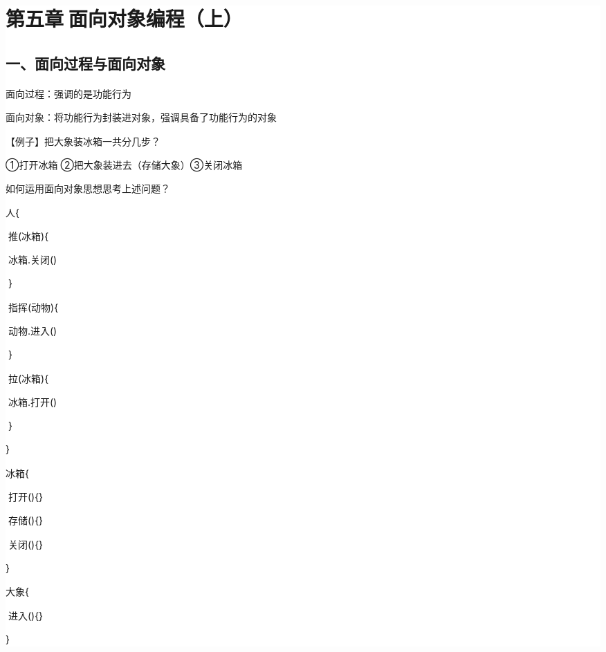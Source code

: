# 第五章 面向对象编程（上）

## 一、面向过程与面向对象

面向过程：强调的是功能行为

面向对象：将功能行为封装进对象，强调具备了功能行为的对象



【例子】把大象装冰箱一共分几步？

①打开冰箱 ②把大象装进去（存储大象）③关闭冰箱



如何运用面向对象思想思考上述问题？

人{

​	推(冰箱){

​		冰箱.关闭()

​	}



​	指挥(动物){

​		动物.进入()

​	}



​	拉(冰箱){

​		冰箱.打开()

​	}

}



冰箱{

​	打开(){}

​	存储(){}

​	关闭(){}

}



大象{

​	进入(){}

}


